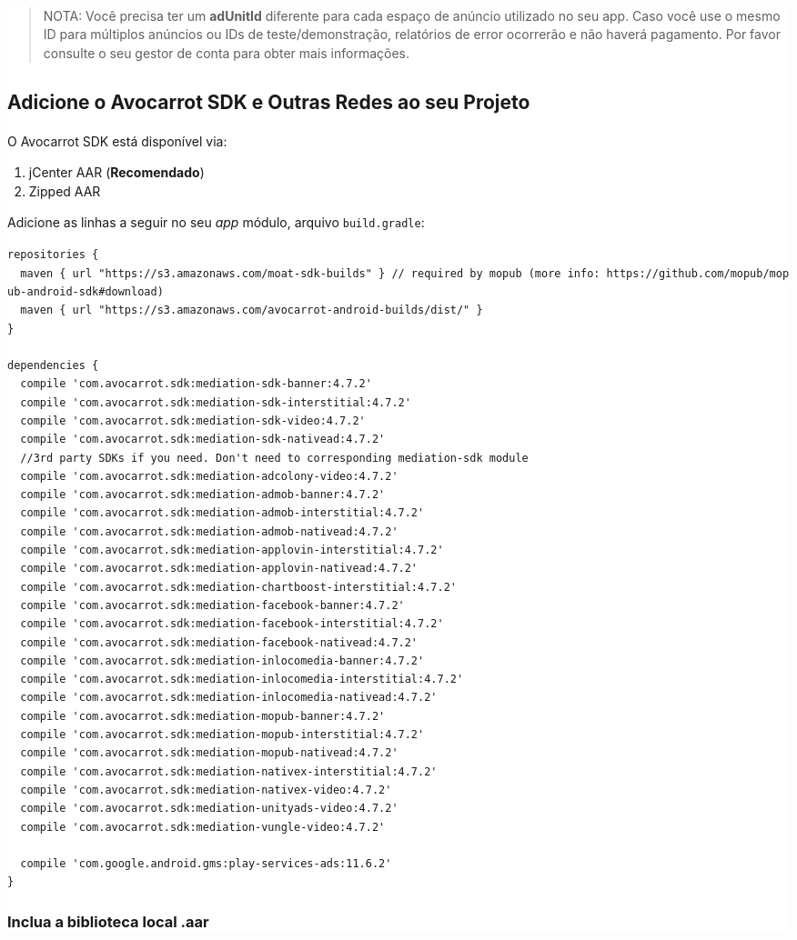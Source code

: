 >NOTA: Você precisa ter um **adUnitId** diferente para cada espaço de anúncio utilizado no seu app. Caso você use o mesmo ID para múltiplos anúncios ou IDs de teste/demonstração,
relatórios de error ocorrerão e não haverá pagamento. Por favor consulte o seu gestor de conta para obter mais informações.


## Adicione o Avocarrot SDK e Outras Redes ao seu Projeto ##
O Avocarrot SDK está disponível via:

1. jCenter AAR (**Recomendado**)
2. Zipped AAR

Adicione as linhas a seguir no seu _app_ módulo, arquivo `build.gradle`:
```
repositories {
  maven { url "https://s3.amazonaws.com/moat-sdk-builds" } // required by mopub (more info: https://github.com/mopub/mopub-android-sdk#download)
  maven { url "https://s3.amazonaws.com/avocarrot-android-builds/dist/" }
}

dependencies {
  compile 'com.avocarrot.sdk:mediation-sdk-banner:4.7.2'
  compile 'com.avocarrot.sdk:mediation-sdk-interstitial:4.7.2'
  compile 'com.avocarrot.sdk:mediation-sdk-video:4.7.2'
  compile 'com.avocarrot.sdk:mediation-sdk-nativead:4.7.2'
  //3rd party SDKs if you need. Don't need to corresponding mediation-sdk module
  compile 'com.avocarrot.sdk:mediation-adcolony-video:4.7.2'
  compile 'com.avocarrot.sdk:mediation-admob-banner:4.7.2'
  compile 'com.avocarrot.sdk:mediation-admob-interstitial:4.7.2'
  compile 'com.avocarrot.sdk:mediation-admob-nativead:4.7.2'
  compile 'com.avocarrot.sdk:mediation-applovin-interstitial:4.7.2'
  compile 'com.avocarrot.sdk:mediation-applovin-nativead:4.7.2'
  compile 'com.avocarrot.sdk:mediation-chartboost-interstitial:4.7.2'
  compile 'com.avocarrot.sdk:mediation-facebook-banner:4.7.2'
  compile 'com.avocarrot.sdk:mediation-facebook-interstitial:4.7.2'
  compile 'com.avocarrot.sdk:mediation-facebook-nativead:4.7.2'
  compile 'com.avocarrot.sdk:mediation-inlocomedia-banner:4.7.2'
  compile 'com.avocarrot.sdk:mediation-inlocomedia-interstitial:4.7.2'
  compile 'com.avocarrot.sdk:mediation-inlocomedia-nativead:4.7.2'
  compile 'com.avocarrot.sdk:mediation-mopub-banner:4.7.2'
  compile 'com.avocarrot.sdk:mediation-mopub-interstitial:4.7.2'
  compile 'com.avocarrot.sdk:mediation-mopub-nativead:4.7.2'
  compile 'com.avocarrot.sdk:mediation-nativex-interstitial:4.7.2'
  compile 'com.avocarrot.sdk:mediation-nativex-video:4.7.2'
  compile 'com.avocarrot.sdk:mediation-unityads-video:4.7.2'
  compile 'com.avocarrot.sdk:mediation-vungle-video:4.7.2'

  compile 'com.google.android.gms:play-services-ads:11.6.2'
}
```

### Inclua a biblioteca local .aar ###
